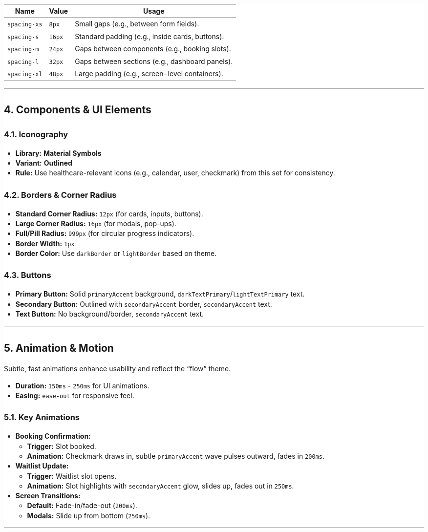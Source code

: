 | Name      | Value | Usage                                      |
|-----------|-------|--------------------------------------------|
| `spacing-xs` | `8px` | Small gaps (e.g., between form fields).    |
| `spacing-s`  | `16px`| Standard padding (e.g., inside cards, buttons). |
| `spacing-m`  | `24px`| Gaps between components (e.g., booking slots). |
| `spacing-l`  | `32px`| Gaps between sections (e.g., dashboard panels). |
| `spacing-xl` | `48px`| Large padding (e.g., screen-level containers). |

---

## 4. Components & UI Elements

### 4.1. Iconography
- **Library:** **Material Symbols**
- **Variant:** **Outlined**
- **Rule:** Use healthcare-relevant icons (e.g., calendar, user, checkmark) from this set for consistency.

### 4.2. Borders & Corner Radius
- **Standard Corner Radius:** `12px` (for cards, inputs, buttons).
- **Large Corner Radius:** `16px` (for modals, pop-ups).
- **Full/Pill Radius:** `999px` (for circular progress indicators).
- **Border Width:** `1px`
- **Border Color:** Use `darkBorder` or `lightBorder` based on theme.

### 4.3. Buttons
- **Primary Button:** Solid `primaryAccent` background, `darkTextPrimary`/`lightTextPrimary` text.
- **Secondary Button:** Outlined with `secondaryAccent` border, `secondaryAccent` text.
- **Text Button:** No background/border, `secondaryAccent` text.

---

## 5. Animation & Motion

Subtle, fast animations enhance usability and reflect the “flow” theme.

- **Duration:** `150ms` - `250ms` for UI animations.
- **Easing:** `ease-out` for responsive feel.

### 5.1. Key Animations
- **Booking Confirmation:**
  - **Trigger:** Slot booked.
  - **Animation:** Checkmark draws in, subtle `primaryAccent` wave pulses outward, fades in `200ms`.
- **Waitlist Update:**
  - **Trigger:** Waitlist slot opens.
  - **Animation:** Slot highlights with `secondaryAccent` glow, slides up, fades out in `250ms`.
- **Screen Transitions:**
  - **Default:** Fade-in/fade-out (`200ms`).
  - **Modals:** Slide up from bottom (`250ms`).

---